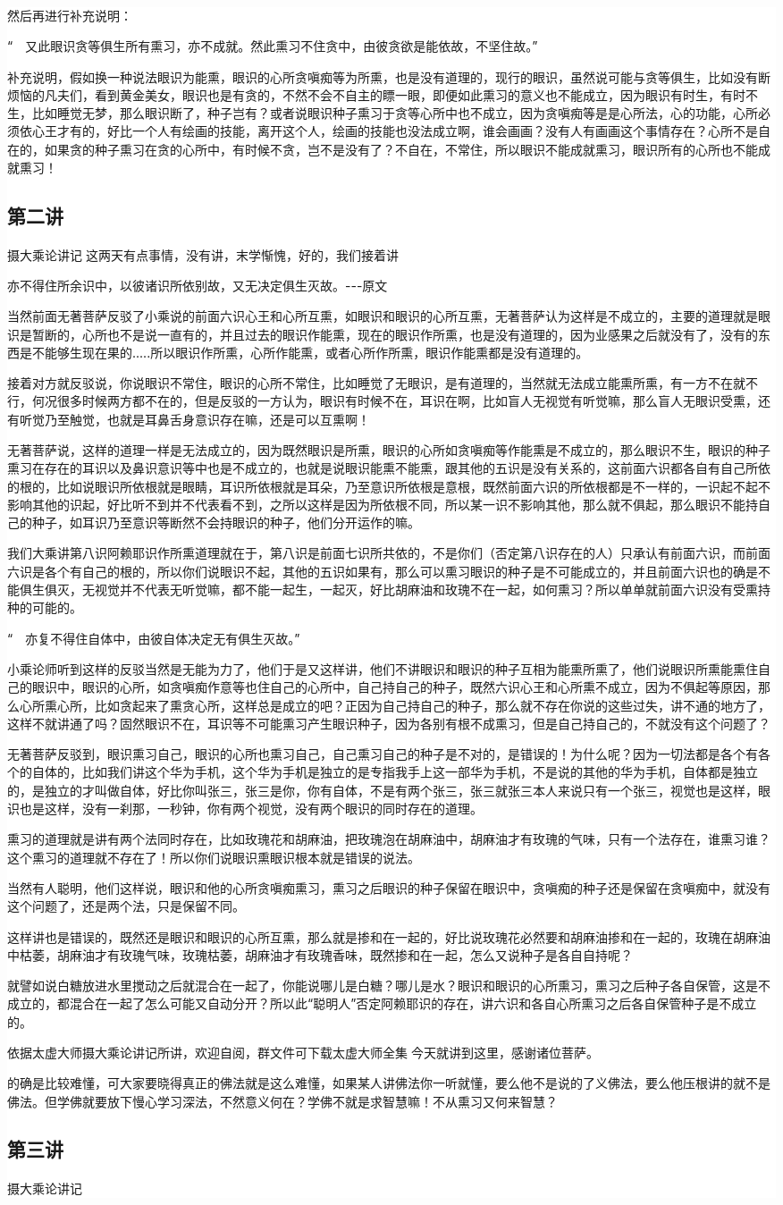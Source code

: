 然后再进行补充说明：

“　又此眼识贪等俱生所有熏习，亦不成就。然此熏习不住贪中，由彼贪欲是能依故，不坚住故。”

补充说明，假如换一种说法眼识为能熏，眼识的心所贪嗔痴等为所熏，也是没有道理的，现行的眼识，虽然说可能与贪等俱生，比如没有断烦恼的凡夫们，看到黄金美女，眼识也是有贪的，不然不会不自主的瞟一眼，即便如此熏习的意义也不能成立，因为眼识有时生，有时不生，比如睡觉无梦，那么眼识断了，种子岂有？或者说眼识种子熏习于贪等心所中也不成立，因为贪嗔痴等是是心所法，心的功能，心所必须依心王才有的，好比一个人有绘画的技能，离开这个人，绘画的技能也没法成立啊，谁会画画？没有人有画画这个事情存在？心所不是自在的，如果贪的种子熏习在贪的心所中，有时候不贪，岂不是没有了？不自在，不常住，所以眼识不能成就熏习，眼识所有的心所也不能成就熏习！

## 第二讲

摄大乘论讲记
这两天有点事情，没有讲，末学惭愧，好的，我们接着讲

亦不得住所余识中，以彼诸识所依别故，又无决定俱生灭故。---原文

当然前面无著菩萨反驳了小乘说的前面六识心王和心所互熏，如眼识和眼识的心所互熏，无著菩萨认为这样是不成立的，主要的道理就是眼识是暂断的，心所也不是说一直有的，并且过去的眼识作能熏，现在的眼识作所熏，也是没有道理的，因为业感果之后就没有了，没有的东西是不能够生现在果的.....所以眼识作所熏，心所作能熏，或者心所作所熏，眼识作能熏都是没有道理的。

接着对方就反驳说，你说眼识不常住，眼识的心所不常住，比如睡觉了无眼识，是有道理的，当然就无法成立能熏所熏，有一方不在就不行，何况很多时候两方都不在的，但是反驳的一方认为，眼识有时候不在，耳识在啊，比如盲人无视觉有听觉嘛，那么盲人无眼识受熏，还有听觉乃至触觉，也就是耳鼻舌身意识存在嘛，还是可以互熏啊！

无著菩萨说，这样的道理一样是无法成立的，因为既然眼识是所熏，眼识的心所如贪嗔痴等作能熏是不成立的，那么眼识不生，眼识的种子熏习在存在的耳识以及鼻识意识等中也是不成立的，也就是说眼识能熏不能熏，跟其他的五识是没有关系的，这前面六识都各自有自己所依的根的，比如说眼识所依根就是眼睛，耳识所依根就是耳朵，乃至意识所依根是意根，既然前面六识的所依根都是不一样的，一识起不起不影响其他的识起，好比听不到并不代表看不到，之所以这样是因为所依根不同，所以某一识不影响其他，那么就不俱起，那么眼识不能持自己的种子，如耳识乃至意识等断然不会持眼识的种子，他们分开运作的嘛。

我们大乘讲第八识阿赖耶识作所熏道理就在于，第八识是前面七识所共依的，不是你们（否定第八识存在的人）只承认有前面六识，而前面六识是各个有自己的根的，所以你们说眼识不起，其他的五识如果有，那么可以熏习眼识的种子是不可能成立的，并且前面六识也的确是不能俱生俱灭，无视觉并不代表无听觉嘛，都不能一起生，一起灭，好比胡麻油和玫瑰不在一起，如何熏习？所以单单就前面六识没有受熏持种的可能的。

“　亦复不得住自体中，由彼自体决定无有俱生灭故。”

小乘论师听到这样的反驳当然是无能为力了，他们于是又这样讲，他们不讲眼识和眼识的种子互相为能熏所熏了，他们说眼识所熏能熏住自己的眼识中，眼识的心所，如贪嗔痴作意等也住自己的心所中，自己持自己的种子，既然六识心王和心所熏不成立，因为不俱起等原因，那么心所熏心所，比如贪起来了熏贪心所，这样总是成立的吧？正因为自己持自己的种子，那么就不存在你说的这些过失，讲不通的地方了，这样不就讲通了吗？固然眼识不在，耳识等不可能熏习产生眼识种子，因为各别有根不成熏习，但是自己持自己的，不就没有这个问题了？

无著菩萨反驳到，眼识熏习自己，眼识的心所也熏习自己，自己熏习自己的种子是不对的，是错误的！为什么呢？因为一切法都是各个有各个的自体的，比如我们讲这个华为手机，这个华为手机是独立的是专指我手上这一部华为手机，不是说的其他的华为手机，自体都是独立的，是独立的才叫做自体，好比你叫张三，张三是你，你有自体，不是有两个张三，张三就张三本人来说只有一个张三，视觉也是这样，眼识也是这样，没有一刹那，一秒钟，你有两个视觉，没有两个眼识的同时存在的道理。

熏习的道理就是讲有两个法同时存在，比如玫瑰花和胡麻油，把玫瑰泡在胡麻油中，胡麻油才有玫瑰的气味，只有一个法存在，谁熏习谁？这个熏习的道理就不存在了！所以你们说眼识熏眼识根本就是错误的说法。

当然有人聪明，他们这样说，眼识和他的心所贪嗔痴熏习，熏习之后眼识的种子保留在眼识中，贪嗔痴的种子还是保留在贪嗔痴中，就没有这个问题了，还是两个法，只是保留不同。

这样讲也是错误的，既然还是眼识和眼识的心所互熏，那么就是掺和在一起的，好比说玫瑰花必然要和胡麻油掺和在一起的，玫瑰在胡麻油中枯萎，胡麻油才有玫瑰气味，玫瑰枯萎，胡麻油才有玫瑰香味，既然掺和在一起，怎么又说种子是各自自持呢？

就譬如说白糖放进水里搅动之后就混合在一起了，你能说哪儿是白糖？哪儿是水？眼识和眼识的心所熏习，熏习之后种子各自保管，这是不成立的，都混合在一起了怎么可能又自动分开？所以此“聪明人”否定阿赖耶识的存在，讲六识和各自心所熏习之后各自保管种子是不成立的。

依据太虚大师摄大乘论讲记所讲，欢迎自阅，群文件可下载太虚大师全集
今天就讲到这里，感谢诸位菩萨。
  
的确是比较难懂，可大家要晓得真正的佛法就是这么难懂，如果某人讲佛法你一听就懂，要么他不是说的了义佛法，要么他压根讲的就不是佛法。但学佛就要放下慢心学习深法，不然意义何在？学佛不就是求智慧嘛！不从熏习又何来智慧？

## 第三讲

摄大乘论讲记
